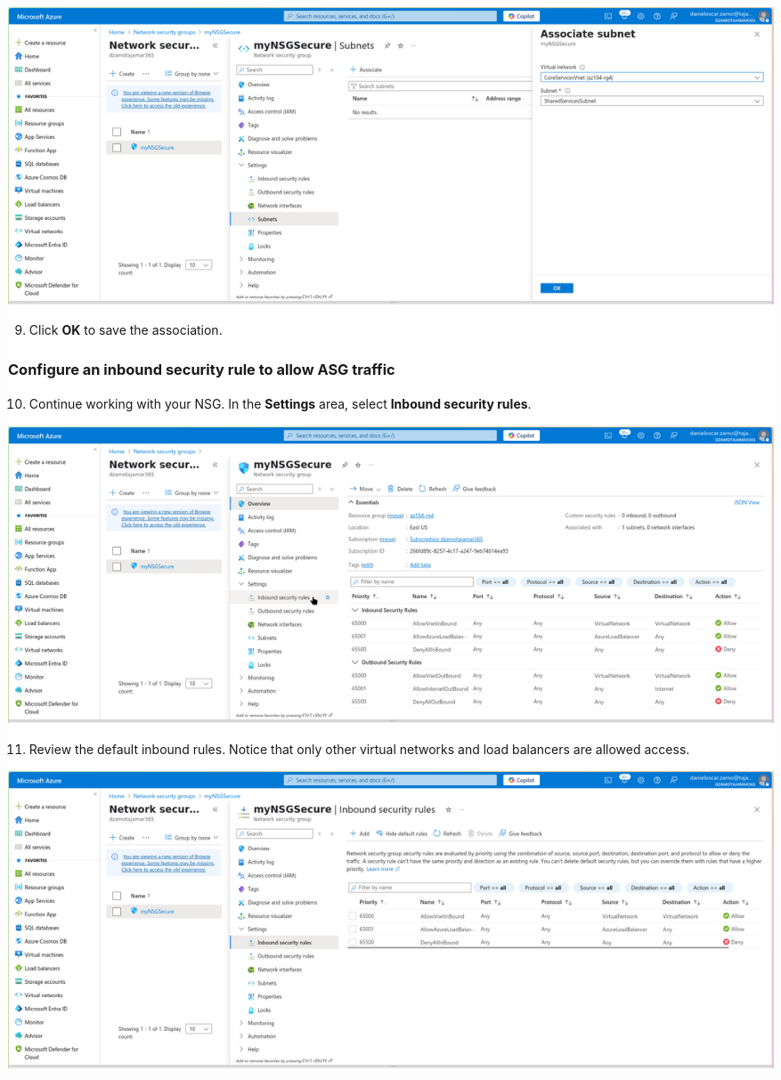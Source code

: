 ![NSG Subnet Association](./media/nsg-subnet-association.png)

9. Click **OK** to save the association.

### Configure an inbound security rule to allow ASG traffic

10. Continue working with your NSG. In the **Settings** area, select **Inbound security rules**.

![NSG Inbound Rules](./media/nsg-inbound-rules.png)

11. Review the default inbound rules. Notice that only other virtual networks and load balancers are allowed access.

![NSG Default Inbound Rules](./media/nsg-default-inbound-rules.png)